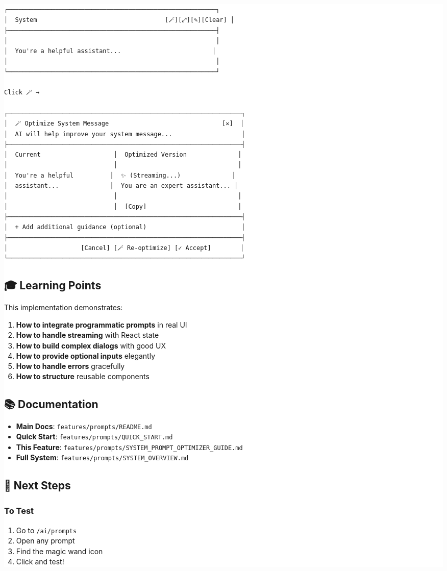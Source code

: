 ```
┌─────────────────────────────────────────────────────────┐
│  System                                   [🪄][⤢][✎][Clear] │
├─────────────────────────────────────────────────────────┤
│                                                         │
│  You're a helpful assistant...                         │
│                                                         │
└─────────────────────────────────────────────────────────┘

Click 🪄 →

┌────────────────────────────────────────────────────────────────┐
│  🪄 Optimize System Message                               [✕]  │
│  AI will help improve your system message...                   │
├────────────────────────────────────────────────────────────────┤
│  Current                    │  Optimized Version              │
│                             │                                 │
│  You're a helpful          │  ✨ (Streaming...)              │
│  assistant...              │  You are an expert assistant... │
│                             │                                 │
│                             │  [Copy]                         │
├────────────────────────────────────────────────────────────────┤
│  + Add additional guidance (optional)                          │
├────────────────────────────────────────────────────────────────┤
│                    [Cancel] [🪄 Re-optimize] [✓ Accept]        │
└────────────────────────────────────────────────────────────────┘
```

## 🎓 Learning Points

This implementation demonstrates:

1. **How to integrate programmatic prompts** in real UI
2. **How to handle streaming** with React state
3. **How to build complex dialogs** with good UX
4. **How to provide optional inputs** elegantly
5. **How to handle errors** gracefully
6. **How to structure** reusable components

## 📚 Documentation

- **Main Docs**: `features/prompts/README.md`
- **Quick Start**: `features/prompts/QUICK_START.md`
- **This Feature**: `features/prompts/SYSTEM_PROMPT_OPTIMIZER_GUIDE.md`
- **Full System**: `features/prompts/SYSTEM_OVERVIEW.md`

## 🚀 Next Steps

### To Test
1. Go to `/ai/prompts`
2. Open any prompt
3. Find the magic wand icon
4. Click and test!
